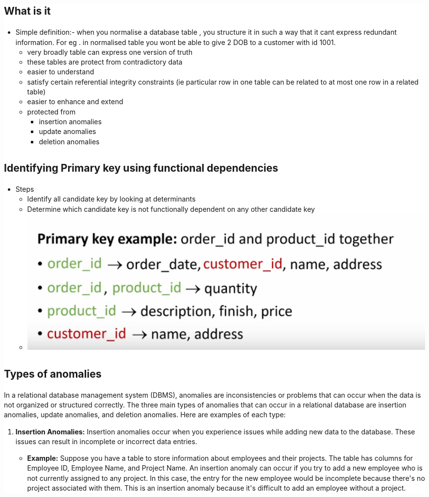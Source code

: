 ## What is it

- Simple definition:- when you normalise a database table , you structure it in such a way that it cant express redundant information. For eg . in normalised table you wont be able to give 2 DOB to a customer with id 1001.
  - very broadly table can express one version of truth
  - these tables are protect from contradictory data
  - easier to understand
  - satisfy certain referential integrity constraints (ie particular row in one table can be related to at most one row in a related table)
  - easier to enhance and extend
  - protected from
    - insertion anomalies
    - update anomalies
    - deletion anomalies

## Identifying Primary key using functional dependencies

- Steps
  - Identify all candidate key by looking at determinants
  - Determine which candidate key is not functionally dependent on any other candidate key
  - ![](../../../statics/Pasted%20image%2020231013124935.png)

## Types of anomalies

In a relational database management system (DBMS), anomalies are inconsistencies or problems that can occur when the data is not organized or structured correctly. The three main types of anomalies that can occur in a relational database are insertion anomalies, update anomalies, and deletion anomalies. Here are examples of each type:

1. **Insertion Anomalies:**
   Insertion anomalies occur when you experience issues while adding new data to the database. These issues can result in incomplete or incorrect data entries.

   - **Example:** Suppose you have a table to store information about employees and their projects. The table has columns for Employee ID, Employee Name, and Project Name. An insertion anomaly can occur if you try to add a new employee who is not currently assigned to any project. In this case, the entry for the new employee would be incomplete because there's no project associated with them. This is an insertion anomaly because it's difficult to add an employee without a project.
